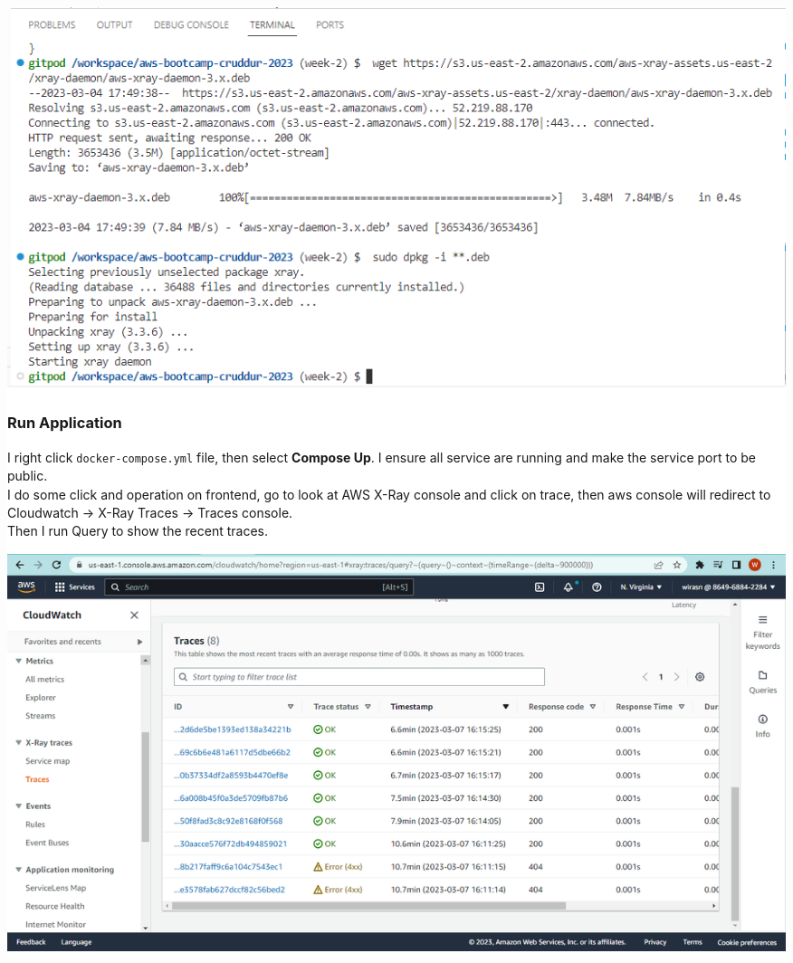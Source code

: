 ![Install X-Ray daemon](assets/week2/xray-install-xray-daemon.png)


### Run Application 

I right click `docker-compose.yml` file, then select **Compose Up**. I ensure all service are running and make the service port to be public.  
I do some click and operation on frontend, go to look at AWS X-Ray console and click on trace, then aws console will redirect to Cloudwatch -> X-Ray Traces -> Traces console.  
Then I run Query to show the recent traces.

![X-Ray Traces](assets/week2/xray-traces.png)
